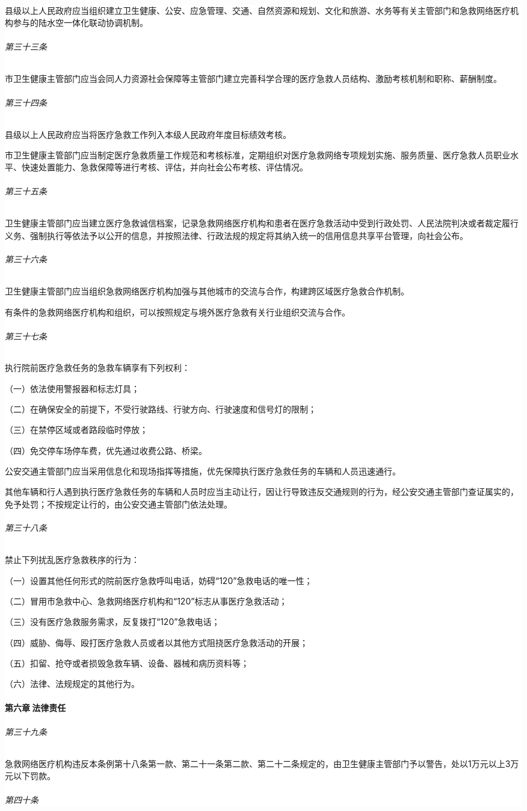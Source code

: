 县级以上人民政府应当组织建立卫生健康、公安、应急管理、交通、自然资源和规划、文化和旅游、水务等有关主管部门和急救网络医疗机构参与的陆水空一体化联动协调机制。

###### 第三十三条

市卫生健康主管部门应当会同人力资源社会保障等主管部门建立完善科学合理的医疗急救人员结构、激励考核机制和职称、薪酬制度。

###### 第三十四条

县级以上人民政府应当将医疗急救工作列入本级人民政府年度目标绩效考核。

市卫生健康主管部门应当制定医疗急救质量工作规范和考核标准，定期组织对医疗急救网络专项规划实施、服务质量、医疗急救人员职业水平、快速处置能力、急救保障等进行考核、评估，并向社会公布考核、评估情况。

###### 第三十五条

卫生健康主管部门应当建立医疗急救诚信档案，记录急救网络医疗机构和患者在医疗急救活动中受到行政处罚、人民法院判决或者裁定履行义务、强制执行等依法予以公开的信息，并按照法律、行政法规的规定将其纳入统一的信用信息共享平台管理，向社会公布。

###### 第三十六条

卫生健康主管部门应当组织急救网络医疗机构加强与其他城市的交流与合作，构建跨区域医疗急救合作机制。

有条件的急救网络医疗机构和组织，可以按照规定与境外医疗急救有关行业组织交流与合作。

###### 第三十七条

执行院前医疗急救任务的急救车辆享有下列权利：

（一）依法使用警报器和标志灯具；

（二）在确保安全的前提下，不受行驶路线、行驶方向、行驶速度和信号灯的限制；

（三）在禁停区域或者路段临时停放；

（四）免交停车场停车费，优先通过收费公路、桥梁。

公安交通主管部门应当采用信息化和现场指挥等措施，优先保障执行医疗急救任务的车辆和人员迅速通行。

其他车辆和行人遇到执行医疗急救任务的车辆和人员时应当主动让行，因让行导致违反交通规则的行为，经公安交通主管部门查证属实的，免予处罚；不按规定让行的，由公安交通主管部门依法处理。

###### 第三十八条

禁止下列扰乱医疗急救秩序的行为：

（一）设置其他任何形式的院前医疗急救呼叫电话，妨碍“120”急救电话的唯一性；

（二）冒用市急救中心、急救网络医疗机构和“120”标志从事医疗急救活动；

（三）没有医疗急救服务需求，反复拨打“120”急救电话；

（四）威胁、侮辱、殴打医疗急救人员或者以其他方式阻挠医疗急救活动的开展；

（五）扣留、抢夺或者损毁急救车辆、设备、器械和病历资料等；

（六）法律、法规规定的其他行为。

#### 第六章 法律责任

###### 第三十九条

急救网络医疗机构违反本条例第十八条第一款、第二十一条第二款、第二十二条规定的，由卫生健康主管部门予以警告，处以1万元以上3万元以下罚款。

###### 第四十条
